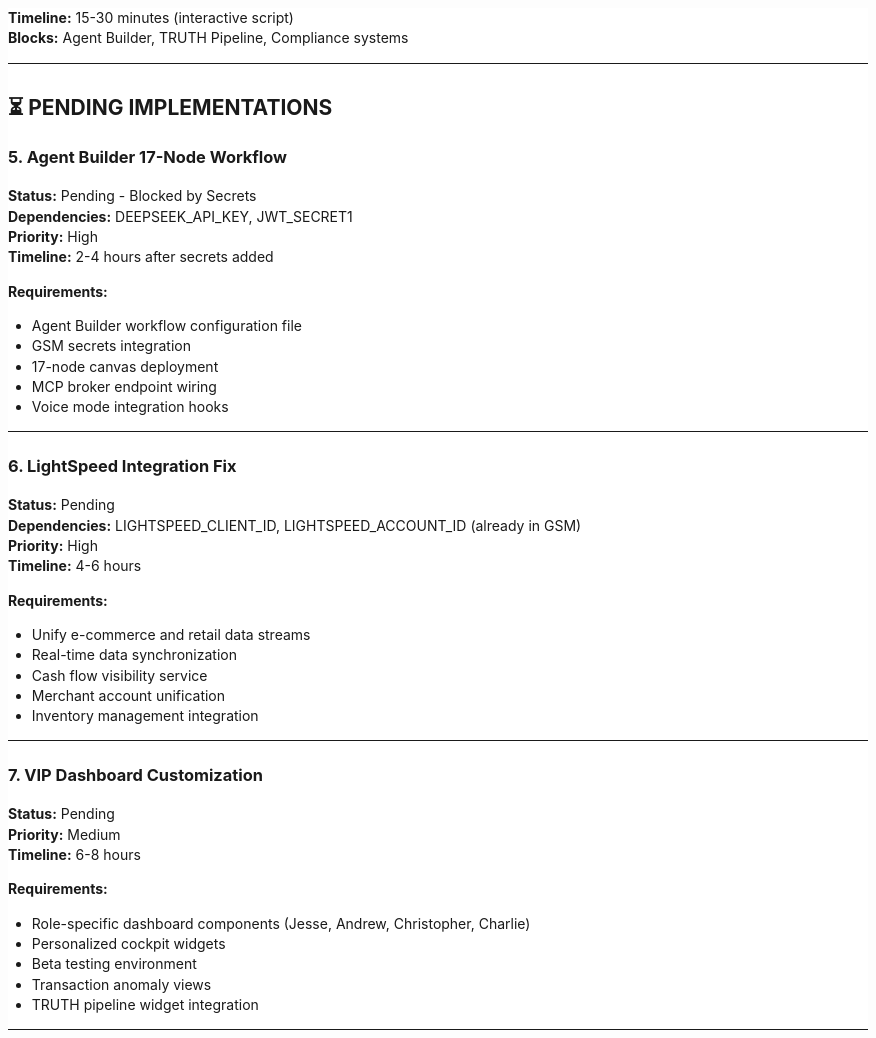 **Timeline:** 15-30 minutes (interactive script)  
**Blocks:** Agent Builder, TRUTH Pipeline, Compliance systems  

---

## ⏳ PENDING IMPLEMENTATIONS

### 5. Agent Builder 17-Node Workflow

**Status:** Pending - Blocked by Secrets  
**Dependencies:** DEEPSEEK_API_KEY, JWT_SECRET1  
**Priority:** High  
**Timeline:** 2-4 hours after secrets added  

**Requirements:**

- Agent Builder workflow configuration file
- GSM secrets integration
- 17-node canvas deployment
- MCP broker endpoint wiring
- Voice mode integration hooks

---

### 6. LightSpeed Integration Fix

**Status:** Pending  
**Dependencies:** LIGHTSPEED_CLIENT_ID, LIGHTSPEED_ACCOUNT_ID (already in GSM)  
**Priority:** High  
**Timeline:** 4-6 hours  

**Requirements:**

- Unify e-commerce and retail data streams
- Real-time data synchronization
- Cash flow visibility service
- Merchant account unification
- Inventory management integration

---

### 7. VIP Dashboard Customization

**Status:** Pending  
**Priority:** Medium  
**Timeline:** 6-8 hours  

**Requirements:**

- Role-specific dashboard components (Jesse, Andrew, Christopher, Charlie)
- Personalized cockpit widgets
- Beta testing environment
- Transaction anomaly views
- TRUTH pipeline widget integration

---